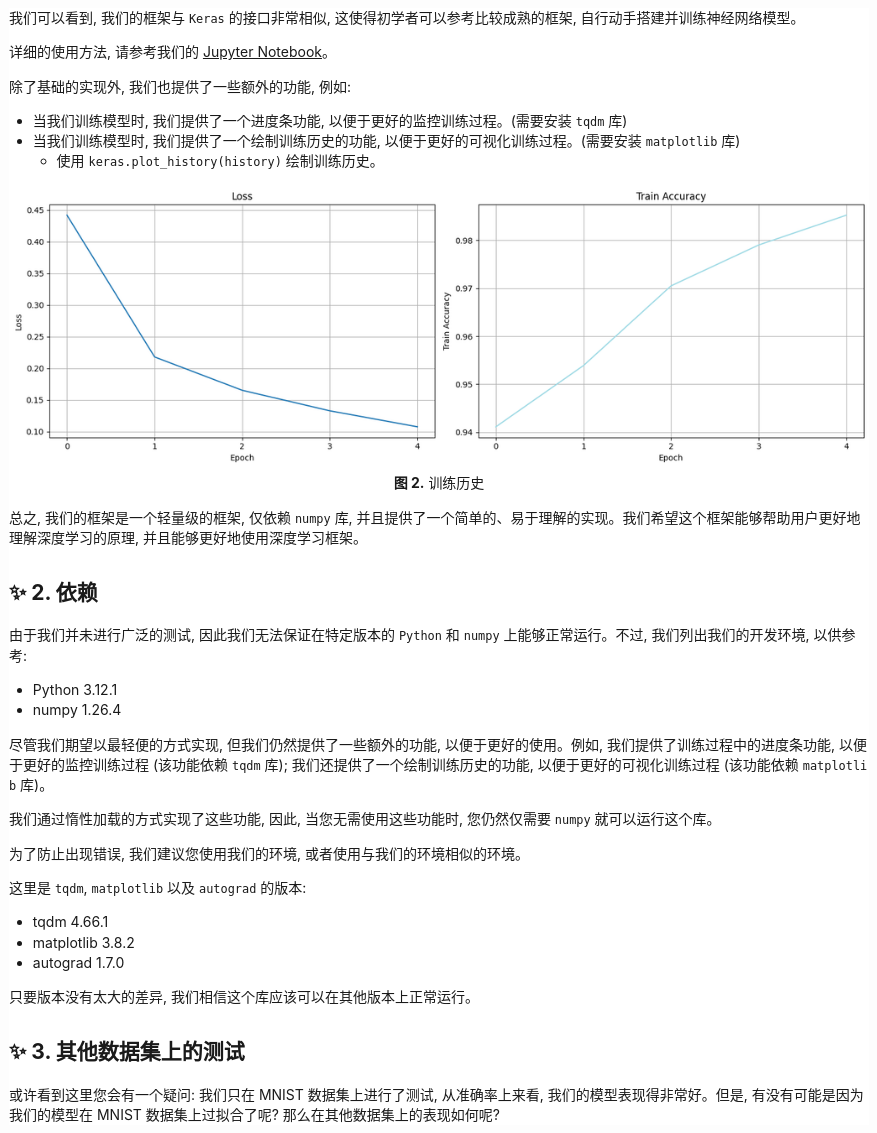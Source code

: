 
我们可以看到, 我们的框架与 `Keras` 的接口非常相似, 这使得初学者可以参考比较成熟的框架, 自行动手搭建并训练神经网络模型。

详细的使用方法, 请参考我们的 [Jupyter Notebook](notebooks/beginner.ipynb)。

除了基础的实现外, 我们也提供了一些额外的功能, 例如:
- 当我们训练模型时, 我们提供了一个进度条功能, 以便于更好的监控训练过程。(需要安装 `tqdm` 库)
- 当我们训练模型时, 我们提供了一个绘制训练历史的功能, 以便于更好的可视化训练过程。(需要安装 `matplotlib` 库)
  - 使用 `keras.plot_history(history)` 绘制训练历史。

<p align="center">
  <img src="figures/history.png">
  <br>
  <b>图 2.</b> 训练历史
</p>

总之, 我们的框架是一个轻量级的框架, 仅依赖 `numpy` 库, 并且提供了一个简单的、易于理解的实现。我们希望这个框架能够帮助用户更好地理解深度学习的原理, 并且能够更好地使用深度学习框架。

## :sparkles: 2. 依赖
由于我们并未进行广泛的测试, 因此我们无法保证在特定版本的 `Python` 和 `numpy` 上能够正常运行。不过, 我们列出我们的开发环境, 以供参考:
- Python 3.12.1
- numpy 1.26.4

尽管我们期望以最轻便的方式实现, 但我们仍然提供了一些额外的功能, 以便于更好的使用。例如, 我们提供了训练过程中的进度条功能, 以便于更好的监控训练过程 (该功能依赖 `tqdm` 库); 我们还提供了一个绘制训练历史的功能, 以便于更好的可视化训练过程 (该功能依赖 `matplotlib` 库)。

我们通过惰性加载的方式实现了这些功能, 因此, 当您无需使用这些功能时, 您仍然仅需要 `numpy` 就可以运行这个库。

为了防止出现错误, 我们建议您使用我们的环境, 或者使用与我们的环境相似的环境。

这里是 `tqdm`, `matplotlib` 以及 `autograd` 的版本:
- tqdm 4.66.1
- matplotlib 3.8.2
- autograd 1.7.0

只要版本没有太大的差异, 我们相信这个库应该可以在其他版本上正常运行。

## :sparkles: 3. 其他数据集上的测试
或许看到这里您会有一个疑问: 我们只在 MNIST 数据集上进行了测试, 从准确率上来看, 我们的模型表现得非常好。但是, 有没有可能是因为我们的模型在 MNIST 数据集上过拟合了呢? 那么在其他数据集上的表现如何呢?
